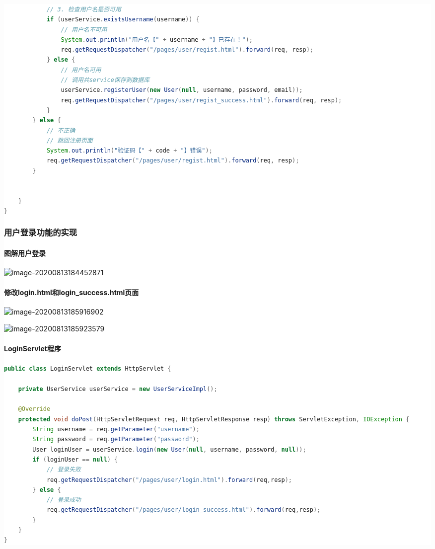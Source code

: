 ```java
            // 3. 检查用户名是否可用
            if (userService.existsUsername(username)) {
                // 用户名不可用
                System.out.println("用户名【" + username + "】已存在！");
                req.getRequestDispatcher("/pages/user/regist.html").forward(req, resp);
            } else {
                // 用户名可用
                // 调用共service保存到数据库
                userService.registerUser(new User(null, username, password, email));
                req.getRequestDispatcher("/pages/user/regist_success.html").forward(req, resp);
            }
        } else {
            // 不正确
            // 跳回注册页面
            System.out.println("验证码【" + code + "】错误");
            req.getRequestDispatcher("/pages/user/regist.html").forward(req, resp);
        }


    }
}
```

### 用户登录功能的实现

#### 图解用户登录

![image-20200813184452871](C:\Users\张辉\Desktop\javaweb\notes\javaEE.assets\image-20200813184452871.png)

#### 修改login.html和login_success.html页面

![image-20200813185916902](C:\Users\张辉\Desktop\javaweb\notes\javaEE.assets\image-20200813185916902.png)

![image-20200813185923579](C:\Users\张辉\Desktop\javaweb\notes\javaEE.assets\image-20200813185923579.png)

#### LoginServlet程序

```java
public class LoginServlet extends HttpServlet {

    private UserService userService = new UserServiceImpl();

    @Override
    protected void doPost(HttpServletRequest req, HttpServletResponse resp) throws ServletException, IOException {
        String username = req.getParameter("username");
        String password = req.getParameter("password");
        User loginUser = userService.login(new User(null, username, password, null));
        if (loginUser == null) {
            // 登录失败
            req.getRequestDispatcher("/pages/user/login.html").forward(req,resp);
        } else {
            // 登录成功
            req.getRequestDispatcher("/pages/user/login_success.html").forward(req,resp);
        }
    }
}
```

